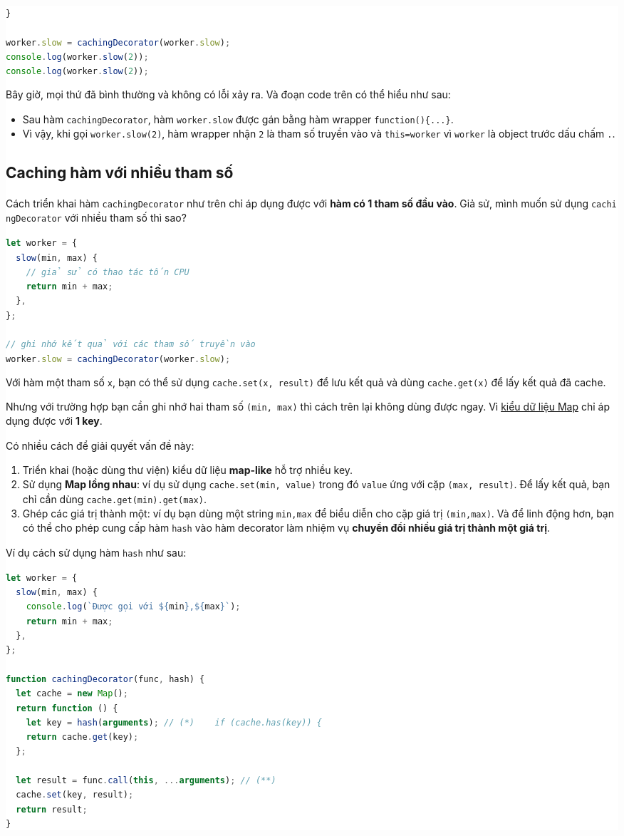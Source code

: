 ```js
}

worker.slow = cachingDecorator(worker.slow);
console.log(worker.slow(2));
console.log(worker.slow(2));
```

Bây giờ, mọi thứ đã bình thường và không có lỗi xảy ra. Và đoạn code trên có thể hiểu như sau:

- Sau hàm `cachingDecorator`, hàm `worker.slow` được gán bằng hàm wrapper `function(){...}`.
- Vì vậy, khi gọi `worker.slow(2)`, hàm wrapper nhận `2` là tham số truyền vào và `this=worker` vì `worker` là object trước dấu chấm `.`.

## Caching hàm với nhiều tham số

Cách triển khai hàm `cachingDecorator` như trên chỉ áp dụng được với **hàm có 1 tham số đầu vào**. Giả sử, mình muốn sử dụng `cachingDecorator` với nhiều tham số thì sao?

```js
let worker = {
  slow(min, max) {
    // giả sử có thao tác tốn CPU
    return min + max;
  },
};

// ghi nhớ kết quả với các tham số truyền vào
worker.slow = cachingDecorator(worker.slow);
```

Với hàm một tham số `x`, bạn có thể sử dụng `cache.set(x, result)` để lưu kết quả và dùng `cache.get(x)` để lấy kết quả đã cache.

Nhưng với trường hợp bạn cần ghi nhớ hai tham số `(min, max)` thì cách trên lại không dùng được ngay. Vì [kiểu dữ liệu Map](/map-trong-javascript-thi-sao/) chỉ áp dụng được với **1 key**.

Có nhiều cách để giải quyết vấn đề này:

1.  Triển khai (hoặc dùng thư viện) kiểu dữ liệu **map-like** hỗ trợ nhiều key.
2.  Sử dụng **Map lồng nhau**: ví dụ sử dụng `cache.set(min, value)` trong đó `value` ứng với cặp `(max, result)`. Để lấy kết quả, bạn chỉ cần dùng `cache.get(min).get(max)`.
3.  Ghép các giá trị thành một: ví dụ bạn dùng một string `min,max` để biểu diễn cho cặp giá trị `(min,max)`. Và để linh động hơn, bạn có thể cho phép cung cấp hàm `hash` vào hàm decorator làm nhiệm vụ **chuyển đổi nhiều giá trị thành một giá trị**.

Ví dụ cách sử dụng hàm `hash` như sau:

```js
let worker = {
  slow(min, max) {
    console.log(`Được gọi với ${min},${max}`);
    return min + max;
  },
};

function cachingDecorator(func, hash) {
  let cache = new Map();
  return function () {
    let key = hash(arguments); // (*)    if (cache.has(key)) {
    return cache.get(key);
  };

  let result = func.call(this, ...arguments); // (**)
  cache.set(key, result);
  return result;
}

```
